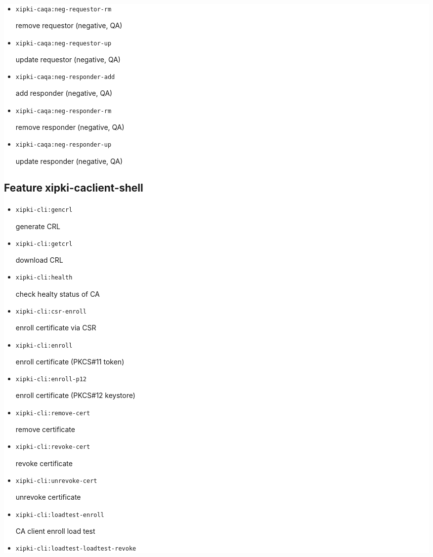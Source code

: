    * `xipki-caqa:neg-requestor-rm`

     remove requestor (negative, QA)

   * `xipki-caqa:neg-requestor-up`

     update requestor (negative, QA)

   * `xipki-caqa:neg-responder-add`

     add responder (negative, QA)

   * `xipki-caqa:neg-responder-rm`

     remove responder (negative, QA)

   * `xipki-caqa:neg-responder-up`

     update responder (negative, QA)

Feature xipki-caclient-shell
-----

   * `xipki-cli:gencrl`

     generate CRL

   * `xipki-cli:getcrl`

     download CRL

   * `xipki-cli:health`

     check healty status of CA

   * `xipki-cli:csr-enroll`

     enroll certificate via CSR

   * `xipki-cli:enroll`

     enroll certificate (PKCS#11 token)

   * `xipki-cli:enroll-p12`

     enroll certificate (PKCS#12 keystore)

   * `xipki-cli:remove-cert`

     remove certificate

   * `xipki-cli:revoke-cert`

     revoke certificate

   * `xipki-cli:unrevoke-cert`

     unrevoke certificate

   * `xipki-cli:loadtest-enroll`

     CA client enroll load test

   * `xipki-cli:loadtest-loadtest-revoke`

